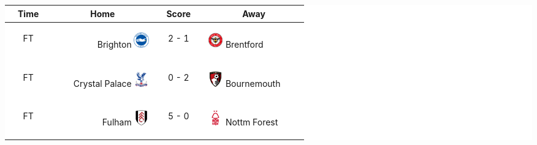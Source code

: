 <div align="center">

&emsp;Time&emsp; | &emsp;&emsp;&emsp;&emsp;Home&emsp;&emsp;&emsp;&emsp; | &emsp;Score&emsp; | &emsp;&emsp;&emsp;&emsp;Away&emsp;&emsp;&emsp;&emsp; |
| ------------ | ------------ | ------------ | ------------ |
| <p align="center">FT</p> | <p align="right">Brighton <img src="/static/logos/Brighton & Hove Albion FC.png" height="25px"></p> | <p align="center">2 - 1</p> | <p align="left"><img src="/static/logos/Brentford FC.png" height="25px"> Brentford</p> |
| <p align="center">FT</p> | <p align="right">Crystal Palace <img src="/static/logos/Crystal Palace FC.png" height="25px"></p> | <p align="center">0 - 2</p> | <p align="left"><img src="/static/logos/AFC Bournemouth.png" height="25px"> Bournemouth</p> |
| <p align="center">FT</p> | <p align="right">Fulham <img src="/static/logos/Fulham FC.png" height="25px"></p> | <p align="center">5 - 0</p> | <p align="left"><img src="/static/logos/Nottingham Forest FC.png" height="25px"> Nottm Forest</p> |